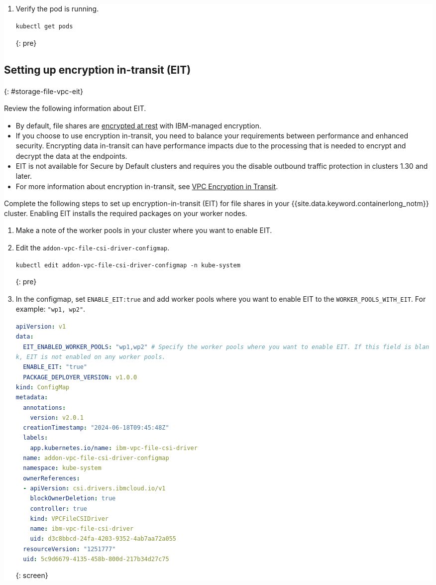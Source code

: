 1. Verify the pod is running.

    ```sh
    kubectl get pods
    ```
    {: pre}






## Setting up encryption in-transit (EIT)
{: #storage-file-vpc-eit}

Review the following information about EIT.
- By default, file shares are [encrypted at rest](/docs/vpc?topic=vpc-file-storage-vpc-about&interface=ui#FS-encryption) with IBM-managed encryption.
- If you choose to use encryption in-transit, you need to balance your requirements between performance and enhanced security. Encrypting data in-transit can have performance impacts due to the processing that is needed to encrypt and decrypt the data at the endpoints. 
- EIT is not available for Secure by Default clusters and requires you the disable outbound traffic protection in clusters 1.30 and later.
- For more information about encryption in-transit, see [VPC Encryption in Transit](https://cloud.ibm.com/docs/vpc?topic=vpc-file-storage-vpc-about&interface=ui#fs-eit).


Complete the following steps to set up encryption-in-transit (EIT) for file shares in your {{site.data.keyword.containerlong_notm}} cluster. Enabling EIT installs the required packages on your worker nodes.

1. Make a note of the worker pools in your cluster where you want to enable EIT.
1. Edit the `addon-vpc-file-csi-driver-configmap`.

    ```shell
    kubectl edit addon-vpc-file-csi-driver-configmap -n kube-system
    ```
    {: pre}

1. In the configmap, set `ENABLE_EIT:true` and add worker pools where you want to enable EIT to the `WORKER_POOLS_WITH_EIT`. For example: `"wp1, wp2"`.

    ```yaml
    apiVersion: v1
    data:
      EIT_ENABLED_WORKER_POOLS: "wp1,wp2" # Specify the worker pools where you want to enable EIT. If this field is blank, EIT is not enabled on any worker pools.
      ENABLE_EIT: "true"
      PACKAGE_DEPLOYER_VERSION: v1.0.0
    kind: ConfigMap
    metadata:
      annotations:
        version: v2.0.1
      creationTimestamp: "2024-06-18T09:45:48Z"
      labels:
        app.kubernetes.io/name: ibm-vpc-file-csi-driver
      name: addon-vpc-file-csi-driver-configmap
      namespace: kube-system
      ownerReferences:
      - apiVersion: csi.drivers.ibmcloud.io/v1
        blockOwnerDeletion: true
        controller: true
        kind: VPCFileCSIDriver
        name: ibm-vpc-file-csi-driver
        uid: d3c8bbcd-24fa-4203-9352-4ab7aa72a055
      resourceVersion: "1251777"
      uid: 5c9d6679-4135-458b-800d-217b34d27c75
    ```
    {: screen}